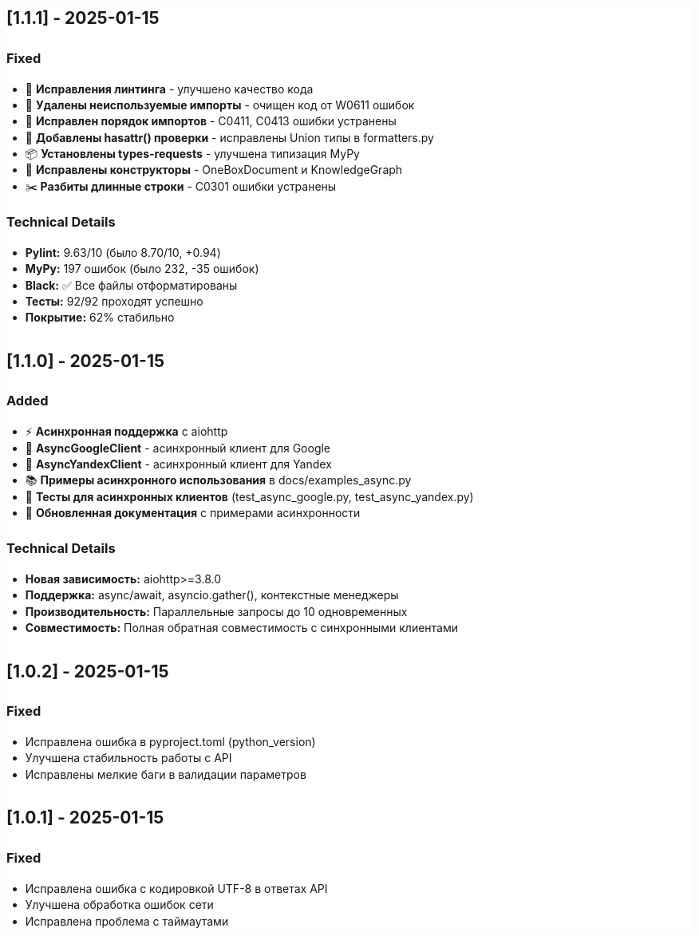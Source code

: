 ## [1.1.1] - 2025-01-15

### Fixed
- 🔧 **Исправления линтинга** - улучшено качество кода
- 🧹 **Удалены неиспользуемые импорты** - очищен код от W0611 ошибок
- 📝 **Исправлен порядок импортов** - C0411, C0413 ошибки устранены
- 🎯 **Добавлены hasattr() проверки** - исправлены Union типы в formatters.py
- 📦 **Установлены types-requests** - улучшена типизация MyPy
- 🔨 **Исправлены конструкторы** - OneBoxDocument и KnowledgeGraph
- ✂️ **Разбиты длинные строки** - C0301 ошибки устранены

### Technical Details
- **Pylint:** 9.63/10 (было 8.70/10, +0.94)
- **MyPy:** 197 ошибок (было 232, -35 ошибок)
- **Black:** ✅ Все файлы отформатированы
- **Тесты:** 92/92 проходят успешно
- **Покрытие:** 62% стабильно

## [1.1.0] - 2025-01-15

### Added
- ⚡ **Асинхронная поддержка** с aiohttp
- 🔄 **AsyncGoogleClient** - асинхронный клиент для Google
- 🔄 **AsyncYandexClient** - асинхронный клиент для Yandex
- 📚 **Примеры асинхронного использования** в docs/examples_async.py
- 🧪 **Тесты для асинхронных клиентов** (test_async_google.py, test_async_yandex.py)
- 📖 **Обновленная документация** с примерами асинхронности

### Technical Details
- **Новая зависимость:** aiohttp>=3.8.0
- **Поддержка:** async/await, asyncio.gather(), контекстные менеджеры
- **Производительность:** Параллельные запросы до 10 одновременных
- **Совместимость:** Полная обратная совместимость с синхронными клиентами

## [1.0.2] - 2025-01-15

### Fixed
- Исправлена ошибка в pyproject.toml (python_version)
- Улучшена стабильность работы с API
- Исправлены мелкие баги в валидации параметров

## [1.0.1] - 2025-01-15

### Fixed
- Исправлена ошибка с кодировкой UTF-8 в ответах API
- Улучшена обработка ошибок сети
- Исправлена проблема с таймаутами
